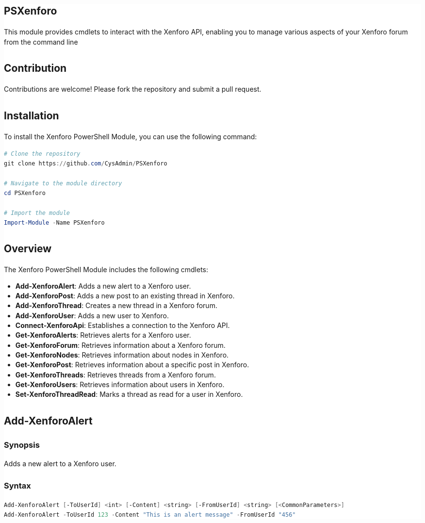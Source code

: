 ## PSXenforo
This module provides cmdlets to interact with the Xenforo API, enabling you to manage various aspects of your Xenforo forum from the command line

## Contribution
Contributions are welcome! Please fork the repository and submit a pull request.

## Installation
To install the Xenforo PowerShell Module, you can use the following command:

```powershell
# Clone the repository
git clone https://github.com/CysAdmin/PSXenforo

# Navigate to the module directory
cd PSXenforo

# Import the module
Import-Module -Name PSXenforo
```

## Overview
The Xenforo PowerShell Module includes the following cmdlets:

- **Add-XenforoAlert**: Adds a new alert to a Xenforo user.
- **Add-XenforoPost**: Adds a new post to an existing thread in Xenforo.
- **Add-XenforoThread**: Creates a new thread in a Xenforo forum.
- **Add-XenforoUser**: Adds a new user to Xenforo.
- **Connect-XenforoApi**: Establishes a connection to the Xenforo API.
- **Get-XenforoAlerts**: Retrieves alerts for a Xenforo user.
- **Get-XenforoForum**: Retrieves information about a Xenforo forum.
- **Get-XenforoNodes**: Retrieves information about nodes in Xenforo.
- **Get-XenforoPost**: Retrieves information about a specific post in Xenforo.
- **Get-XenforoThreads**: Retrieves threads from a Xenforo forum.
- **Get-XenforoUsers**: Retrieves information about users in Xenforo.
- **Set-XenforoThreadRead**: Marks a thread as read for a user in Xenforo.




## Add-XenforoAlert

### Synopsis
Adds a new alert to a Xenforo user.

### Syntax
```powershell
Add-XenforoAlert [-ToUserId] <int> [-Content] <string> [-FromUserId] <string> [<CommonParameters>]
Add-XenforoAlert -ToUserId 123 -Content "This is an alert message" -FromUserId "456"
```
